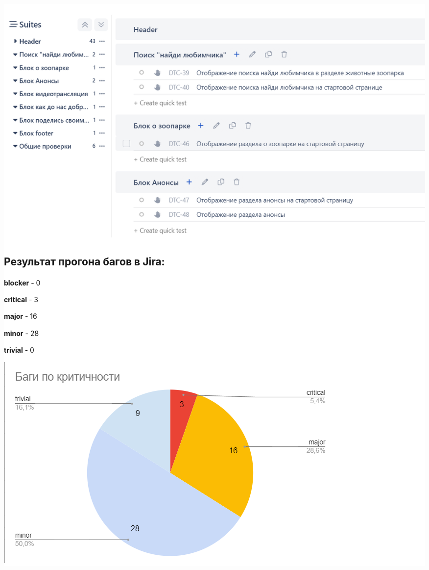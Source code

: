   ![](тест_кейс.png)


## Результат прогона багов в Jira:

**blocker** - 0

**critical** - 3

**major** - 16

**minor** - 28

**trivial** - 0


  ![](Баги_критичность.png)
